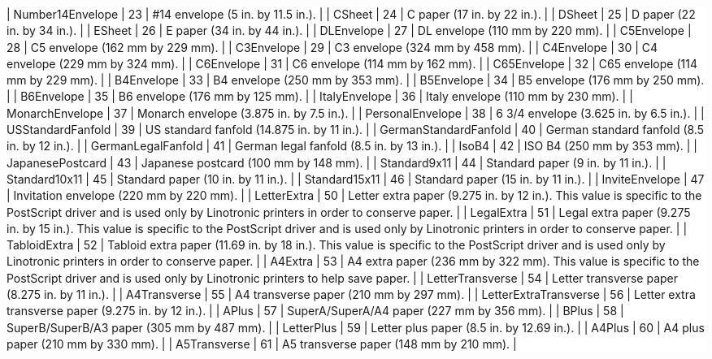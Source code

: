 | Number14Envelope | 23 | #14 envelope (5 in. by 11.5 in.). |
| CSheet | 24 | C paper (17 in. by 22 in.). |
| DSheet | 25 | D paper (22 in. by 34 in.). |
| ESheet | 26 | E paper (34 in. by 44 in.). |
| DLEnvelope | 27 | DL envelope (110 mm by 220 mm). |
| C5Envelope | 28 | C5 envelope (162 mm by 229 mm). |
| C3Envelope | 29 | C3 envelope (324 mm by 458 mm). |
| C4Envelope | 30 | C4 envelope (229 mm by 324 mm). |
| C6Envelope | 31 | C6 envelope (114 mm by 162 mm). |
| C65Envelope | 32 | C65 envelope (114 mm by 229 mm). |
| B4Envelope | 33 | B4 envelope (250 mm by 353 mm). |
| B5Envelope | 34 | B5 envelope (176 mm by 250 mm). |
| B6Envelope | 35 | B6 envelope (176 mm by 125 mm). |
| ItalyEnvelope | 36 | Italy envelope (110 mm by 230 mm). |
| MonarchEnvelope | 37 | Monarch envelope (3.875 in. by 7.5 in.). |
| PersonalEnvelope | 38 | 6 3/4 envelope (3.625 in. by 6.5 in.). |
| USStandardFanfold | 39 | US standard fanfold (14.875 in. by 11 in.). |
| GermanStandardFanfold | 40 | German standard fanfold (8.5 in. by 12 in.). |
| GermanLegalFanfold | 41 | German legal fanfold (8.5 in. by 13 in.). |
| IsoB4 | 42 | ISO B4 (250 mm by 353 mm). |
| JapanesePostcard | 43 | Japanese postcard (100 mm by 148 mm). |
| Standard9x11 | 44 | Standard paper (9 in. by 11 in.). |
| Standard10x11 | 45 | Standard paper (10 in. by 11 in.). |
| Standard15x11 | 46 | Standard paper (15 in. by 11 in.). |
| InviteEnvelope | 47 | Invitation envelope (220 mm by 220 mm). |
| LetterExtra | 50 | Letter extra paper (9.275 in. by 12 in.). This value is specific to the PostScript driver and is used only by Linotronic printers in order to conserve paper. |
| LegalExtra | 51 | Legal extra paper (9.275 in. by 15 in.). This value is specific to the PostScript driver and is used only by Linotronic printers in order to conserve paper. |
| TabloidExtra | 52 | Tabloid extra paper (11.69 in. by 18 in.). This value is specific to the PostScript driver and is used only by Linotronic printers in order to conserve paper. |
| A4Extra | 53 | A4 extra paper (236 mm by 322 mm). This value is specific to the PostScript driver and is used only by Linotronic printers to help save paper. |
| LetterTransverse | 54 | Letter transverse paper (8.275 in. by 11 in.). |
| A4Transverse | 55 | A4 transverse paper (210 mm by 297 mm). |
| LetterExtraTransverse | 56 | Letter extra transverse paper (9.275 in. by 12 in.). |
| APlus | 57 | SuperA/SuperA/A4 paper (227 mm by 356 mm). |
| BPlus | 58 | SuperB/SuperB/A3 paper (305 mm by 487 mm). |
| LetterPlus | 59 | Letter plus paper (8.5 in. by 12.69 in.). |
| A4Plus | 60 | A4 plus paper (210 mm by 330 mm). |
| A5Transverse | 61 | A5 transverse paper (148 mm by 210 mm). |